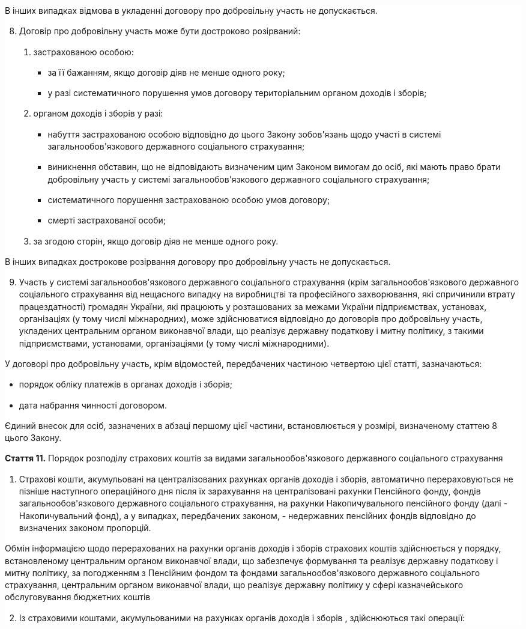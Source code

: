 В інших випадках відмова в укладенні договору про добровільну участь не допускається.

8. Договір про добровільну участь може бути достроково розірваний:

    1) застрахованою особою:

        * за її бажанням, якщо договір діяв не менше одного року;

        * у разі систематичного порушення умов договору територіальним органом доходів і зборів;

    2) органом доходів і зборів у разі:

        * набуття застрахованою особою відповідно до цього Закону зобов'язань щодо участі в системі загальнообов'язкового державного соціального страхування;

        * виникнення обставин, що не відповідають визначеним цим Законом вимогам до осіб, які мають право брати добровільну участь у системі загальнообов'язкового державного соціального страхування;

        * систематичного порушення застрахованою особою умов договору;

        * смерті застрахованої особи;

    3) за згодою сторін, якщо договір діяв не менше одного року.

В інших випадках дострокове розірвання договору про добровільну участь не допускається.

9. Участь у системі загальнообов'язкового державного соціального страхування (крім загальнообов'язкового державного соціального страхування від нещасного випадку на виробництві та професійного захворювання, які спричинили втрату працездатності) громадян України, які працюють у розташованих за межами України підприємствах, установах, організаціях (у тому числі міжнародних), може здійснюватися відповідно до договорів про добровільну участь, укладених центральним органом виконавчої влади, що реалізує державну податкову і митну політику, з такими підприємствами, установами, організаціями (у тому числі міжнародними).

У договорі про добровільну участь, крім відомостей, передбачених частиною четвертою цієї статті, зазначаються:

* порядок обліку платежів в органах доходів і зборів;

* дата набрання чинності договором.

Єдиний внесок для осіб, зазначених в абзаці першому цієї частини, встановлюється у розмірі, визначеному статтею 8 цього Закону.

**Стаття 11.** Порядок розподілу страхових коштів за видами загальнообов'язкового державного соціального страхування

1. Страхові кошти, акумульовані на централізованих рахунках органів доходів і зборів, автоматично перераховуються не пізніше наступного операційного дня після їх зарахування на централізовані рахунки Пенсійного фонду, фондів загальнообов'язкового державного соціального страхування, на рахунки Накопичувального пенсійного фонду (далі - Накопичувальний фонд), а у випадках, передбачених законом, - недержавних пенсійних фондів відповідно до визначених законом пропорцій.

Обмін інформацією щодо перерахованих на рахунки органів доходів і зборів страхових коштів здійснюється у порядку, встановленому центральним органом виконавчої влади, що забезпечує формування та реалізує державну податкову і митну політику, за погодженням з Пенсійним фондом та фондами загальнообов'язкового державного соціального страхування, центральним органом виконавчої влади, що реалізує державну політику у сфері казначейського обслуговування бюджетних коштів

2. Із страховими коштами, акумульованими на рахунках органів доходів і зборів , здійснюються такі операції:
